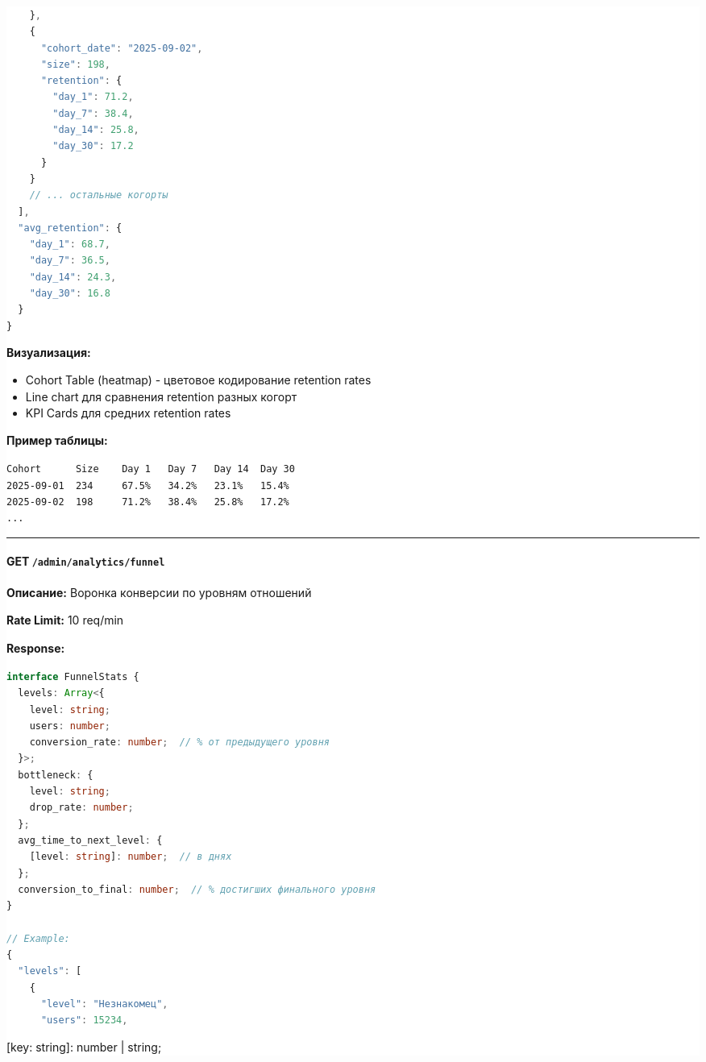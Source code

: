 ```typescript
    },
    {
      "cohort_date": "2025-09-02",
      "size": 198,
      "retention": {
        "day_1": 71.2,
        "day_7": 38.4,
        "day_14": 25.8,
        "day_30": 17.2
      }
    }
    // ... остальные когорты
  ],
  "avg_retention": {
    "day_1": 68.7,
    "day_7": 36.5,
    "day_14": 24.3,
    "day_30": 16.8
  }
}
```

**Визуализация:**
- Cohort Table (heatmap) - цветовое кодирование retention rates
- Line chart для сравнения retention разных когорт
- KPI Cards для средних retention rates

**Пример таблицы:**
```
Cohort      Size    Day 1   Day 7   Day 14  Day 30
2025-09-01  234     67.5%   34.2%   23.1%   15.4%
2025-09-02  198     71.2%   38.4%   25.8%   17.2%
...
```

---

#### GET `/admin/analytics/funnel`
**Описание:** Воронка конверсии по уровням отношений

**Rate Limit:** 10 req/min

**Response:**
```typescript
interface FunnelStats {
  levels: Array<{
    level: string;
    users: number;
    conversion_rate: number;  // % от предыдущего уровня
  }>;
  bottleneck: {
    level: string;
    drop_rate: number;
  };
  avg_time_to_next_level: {
    [level: string]: number;  // в днях
  };
  conversion_to_final: number;  // % достигших финального уровня
}

// Example:
{
  "levels": [
    {
      "level": "Незнакомец",
      "users": 15234,
```

  [key: string]: number | string;